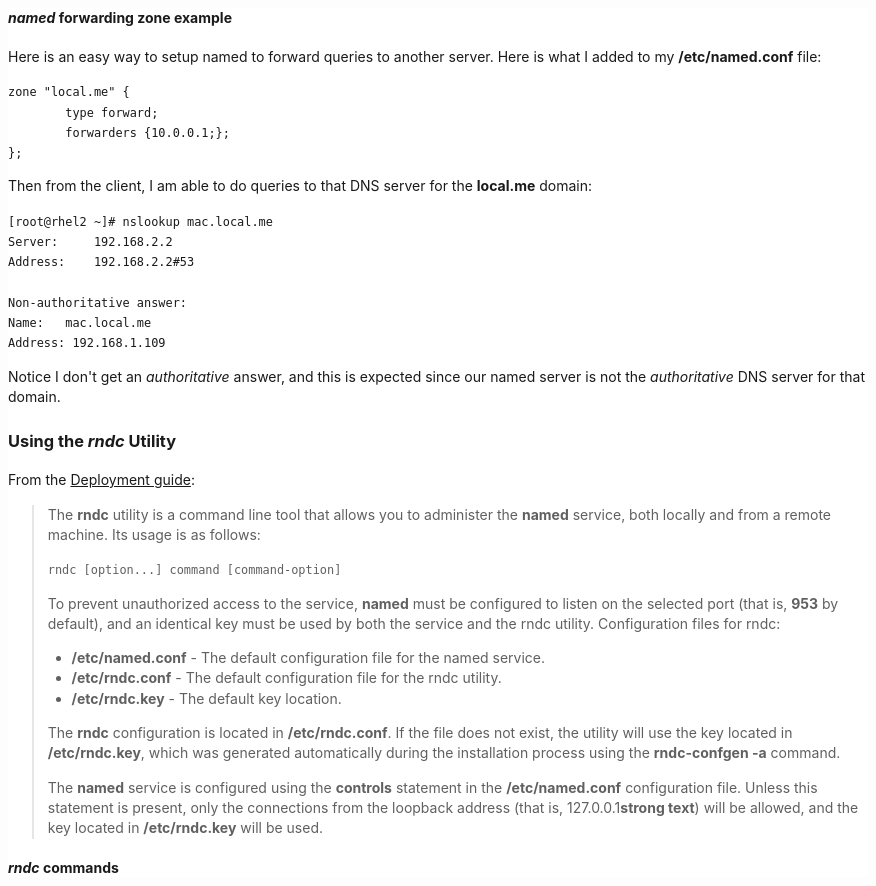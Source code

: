 #### *named* forwarding zone example

Here is an easy way to setup named to forward queries to another server. Here is what I added to my **/etc/named.conf** file:

    zone "local.me" {
            type forward;
            forwarders {10.0.0.1;};
    };


Then from the client, I am able to do queries to that DNS server for the **local.me** domain:

    [root@rhel2 ~]# nslookup mac.local.me
    Server:     192.168.2.2
    Address:    192.168.2.2#53
    
    Non-authoritative answer:
    Name:   mac.local.me
    Address: 192.168.1.109


Notice I don't get an *authoritative* answer, and this is expected since our named server is not the *authoritative* DNS server for that domain.

### Using the *rndc* Utility

From the [Deployment guide](https://access.redhat.com/documentation/en-us/red_hat_enterprise_linux/6/pdf/deployment_guide/red_hat_enterprise_linux-6-deployment_guide-en-us.pdf):

> The **rndc** utility is a command line tool that allows you to administer the **named** service, both locally and from a remote machine. Its usage is as follows:
>
>     rndc [option...] command [command-option]
>
>
> To prevent unauthorized access to the service, **named** must be configured to listen on the selected port (that is, **953** by default), and an identical key must be used by both the service and the rndc utility. Configuration files for rndc:
>
> *   **/etc/named.conf** - The default configuration file for the named service.
> *   **/etc/rndc.conf** - The default configuration file for the rndc utility.
> *   **/etc/rndc.key** - The default key location.
>
> The **rndc** configuration is located in **/etc/rndc.conf**. If the file does not exist, the utility will use the key located in **/etc/rndc.key**, which was generated automatically during the installation process using the **rndc-confgen -a** command.
>
> The **named** service is configured using the **controls** statement in the **/etc/named.conf** configuration file. Unless this statement is present, only the connections from the loopback address (that is, 127.0.0.1**strong text**) will be allowed, and the key located in **/etc/rndc.key** will be used.

#### *rndc* commands
